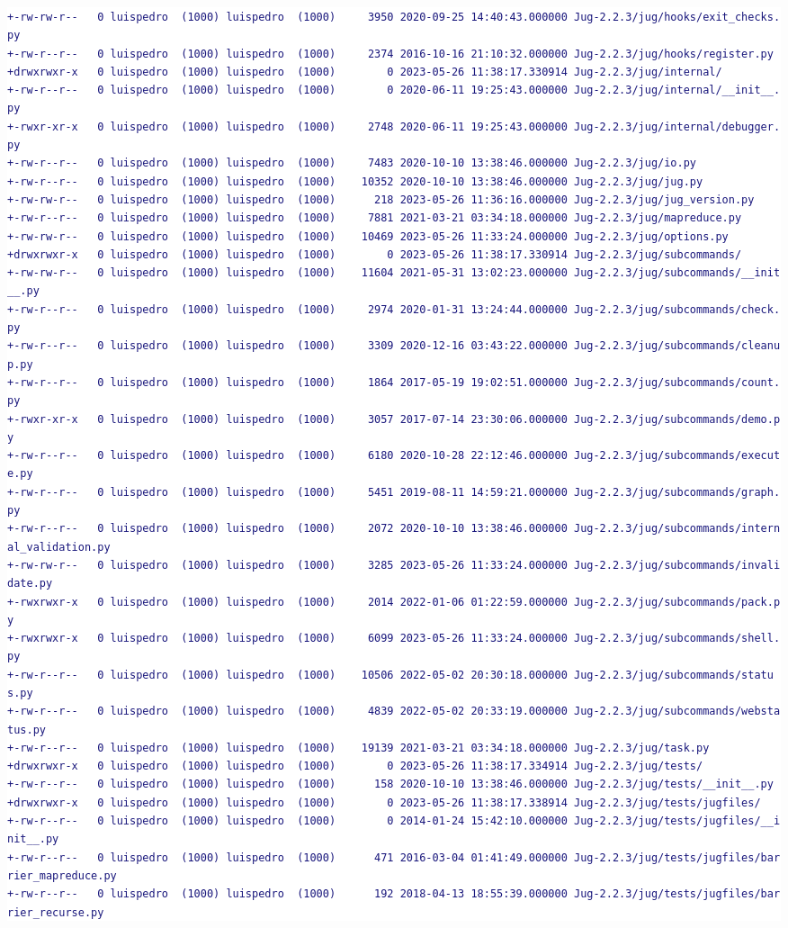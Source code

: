 ```diff
+-rw-rw-r--   0 luispedro  (1000) luispedro  (1000)     3950 2020-09-25 14:40:43.000000 Jug-2.2.3/jug/hooks/exit_checks.py
+-rw-r--r--   0 luispedro  (1000) luispedro  (1000)     2374 2016-10-16 21:10:32.000000 Jug-2.2.3/jug/hooks/register.py
+drwxrwxr-x   0 luispedro  (1000) luispedro  (1000)        0 2023-05-26 11:38:17.330914 Jug-2.2.3/jug/internal/
+-rw-r--r--   0 luispedro  (1000) luispedro  (1000)        0 2020-06-11 19:25:43.000000 Jug-2.2.3/jug/internal/__init__.py
+-rwxr-xr-x   0 luispedro  (1000) luispedro  (1000)     2748 2020-06-11 19:25:43.000000 Jug-2.2.3/jug/internal/debugger.py
+-rw-r--r--   0 luispedro  (1000) luispedro  (1000)     7483 2020-10-10 13:38:46.000000 Jug-2.2.3/jug/io.py
+-rw-r--r--   0 luispedro  (1000) luispedro  (1000)    10352 2020-10-10 13:38:46.000000 Jug-2.2.3/jug/jug.py
+-rw-rw-r--   0 luispedro  (1000) luispedro  (1000)      218 2023-05-26 11:36:16.000000 Jug-2.2.3/jug/jug_version.py
+-rw-r--r--   0 luispedro  (1000) luispedro  (1000)     7881 2021-03-21 03:34:18.000000 Jug-2.2.3/jug/mapreduce.py
+-rw-rw-r--   0 luispedro  (1000) luispedro  (1000)    10469 2023-05-26 11:33:24.000000 Jug-2.2.3/jug/options.py
+drwxrwxr-x   0 luispedro  (1000) luispedro  (1000)        0 2023-05-26 11:38:17.330914 Jug-2.2.3/jug/subcommands/
+-rw-rw-r--   0 luispedro  (1000) luispedro  (1000)    11604 2021-05-31 13:02:23.000000 Jug-2.2.3/jug/subcommands/__init__.py
+-rw-r--r--   0 luispedro  (1000) luispedro  (1000)     2974 2020-01-31 13:24:44.000000 Jug-2.2.3/jug/subcommands/check.py
+-rw-r--r--   0 luispedro  (1000) luispedro  (1000)     3309 2020-12-16 03:43:22.000000 Jug-2.2.3/jug/subcommands/cleanup.py
+-rw-r--r--   0 luispedro  (1000) luispedro  (1000)     1864 2017-05-19 19:02:51.000000 Jug-2.2.3/jug/subcommands/count.py
+-rwxr-xr-x   0 luispedro  (1000) luispedro  (1000)     3057 2017-07-14 23:30:06.000000 Jug-2.2.3/jug/subcommands/demo.py
+-rw-r--r--   0 luispedro  (1000) luispedro  (1000)     6180 2020-10-28 22:12:46.000000 Jug-2.2.3/jug/subcommands/execute.py
+-rw-r--r--   0 luispedro  (1000) luispedro  (1000)     5451 2019-08-11 14:59:21.000000 Jug-2.2.3/jug/subcommands/graph.py
+-rw-r--r--   0 luispedro  (1000) luispedro  (1000)     2072 2020-10-10 13:38:46.000000 Jug-2.2.3/jug/subcommands/internal_validation.py
+-rw-rw-r--   0 luispedro  (1000) luispedro  (1000)     3285 2023-05-26 11:33:24.000000 Jug-2.2.3/jug/subcommands/invalidate.py
+-rwxrwxr-x   0 luispedro  (1000) luispedro  (1000)     2014 2022-01-06 01:22:59.000000 Jug-2.2.3/jug/subcommands/pack.py
+-rwxrwxr-x   0 luispedro  (1000) luispedro  (1000)     6099 2023-05-26 11:33:24.000000 Jug-2.2.3/jug/subcommands/shell.py
+-rw-r--r--   0 luispedro  (1000) luispedro  (1000)    10506 2022-05-02 20:30:18.000000 Jug-2.2.3/jug/subcommands/status.py
+-rw-r--r--   0 luispedro  (1000) luispedro  (1000)     4839 2022-05-02 20:33:19.000000 Jug-2.2.3/jug/subcommands/webstatus.py
+-rw-r--r--   0 luispedro  (1000) luispedro  (1000)    19139 2021-03-21 03:34:18.000000 Jug-2.2.3/jug/task.py
+drwxrwxr-x   0 luispedro  (1000) luispedro  (1000)        0 2023-05-26 11:38:17.334914 Jug-2.2.3/jug/tests/
+-rw-r--r--   0 luispedro  (1000) luispedro  (1000)      158 2020-10-10 13:38:46.000000 Jug-2.2.3/jug/tests/__init__.py
+drwxrwxr-x   0 luispedro  (1000) luispedro  (1000)        0 2023-05-26 11:38:17.338914 Jug-2.2.3/jug/tests/jugfiles/
+-rw-r--r--   0 luispedro  (1000) luispedro  (1000)        0 2014-01-24 15:42:10.000000 Jug-2.2.3/jug/tests/jugfiles/__init__.py
+-rw-r--r--   0 luispedro  (1000) luispedro  (1000)      471 2016-03-04 01:41:49.000000 Jug-2.2.3/jug/tests/jugfiles/barrier_mapreduce.py
+-rw-r--r--   0 luispedro  (1000) luispedro  (1000)      192 2018-04-13 18:55:39.000000 Jug-2.2.3/jug/tests/jugfiles/barrier_recurse.py
```